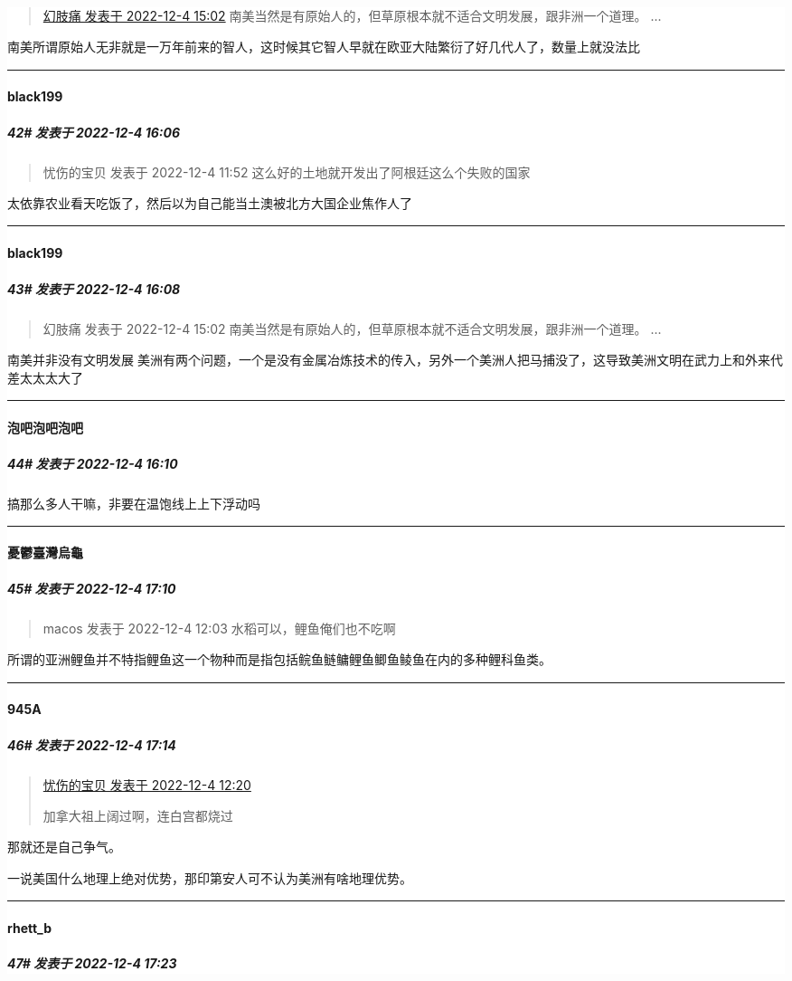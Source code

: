 <blockquote><a href="httphttps://bbs.saraba1st.com/2b/forum.php?mod=redirect&amp;goto=findpost&amp;pid=58758538&amp;ptid=2108226" target="_blank">幻肢痛 发表于 2022-12-4 15:02</a>
南美当然是有原始人的，但草原根本就不适合文明发展，跟非洲一个道理。 ...</blockquote>
南美所谓原始人无非就是一万年前来的智人，这时候其它智人早就在欧亚大陆繁衍了好几代人了，数量上就没法比

*****

####  black199  
##### 42#       发表于 2022-12-4 16:06

<blockquote>忧伤的宝贝 发表于 2022-12-4 11:52
这么好的土地就开发出了阿根廷这么个失败的国家</blockquote>
太依靠农业看天吃饭了，然后以为自己能当土澳被北方大国企业焦作人了

*****

####  black199  
##### 43#       发表于 2022-12-4 16:08

<blockquote>幻肢痛 发表于 2022-12-4 15:02
南美当然是有原始人的，但草原根本就不适合文明发展，跟非洲一个道理。 ...</blockquote>
南美并非没有文明发展 美洲有两个问题，一个是没有金属冶炼技术的传入，另外一个美洲人把马捕没了，这导致美洲文明在武力上和外来代差太太太大了

*****

####  泡吧泡吧泡吧  
##### 44#       发表于 2022-12-4 16:10

搞那么多人干嘛，非要在温饱线上上下浮动吗

*****

####  憂鬱臺灣烏龜  
##### 45#       发表于 2022-12-4 17:10

<blockquote>macos 发表于 2022-12-4 12:03
水稻可以，鲤鱼俺们也不吃啊</blockquote>
所谓的亚洲鲤鱼并不特指鲤鱼这一个物种而是指包括鲩鱼鲢鳙鲤鱼鲫鱼鲮鱼在内的多种鲤科鱼类。

*****

####  945A  
##### 46#       发表于 2022-12-4 17:14

<blockquote><a href="httphttps://bbs.saraba1st.com/2b/forum.php?mod=redirect&amp;goto=findpost&amp;pid=58756288&amp;ptid=2108226" target="_blank">忧伤的宝贝 发表于 2022-12-4 12:20</a>

加拿大祖上阔过啊，连白宫都烧过</blockquote>
那就还是自己争气。

一说美国什么地理上绝对优势，那印第安人可不认为美洲有啥地理优势。

*****

####  rhett_b  
##### 47#       发表于 2022-12-4 17:23
